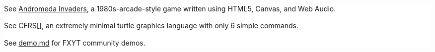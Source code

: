 See [Andromeda Invaders](https://github.com/susam/invaders), a
1980s-arcade-style game written using HTML5, Canvas, and Web Audio.

See [CFRS[]](https://github.com/susam/cfrs), an extremely minimal
turtle graphics language with only 6 simple commands.

See [demo.md](demo.md) for FXYT community demos.





[IMG1]: https://susam.github.io/blob/img/fxyt/fxyt-0.1.0-xor.png
[DEMO1]: https://susam.net/fxyt.html#XYx
[TIXY]: https://github.com/aemkei/tixy
[DRAW1]: https://susam.net/fxyt.html
[L]: LICENSE.md
[ISSUES]: https://github.com/susam/fxyt/issues